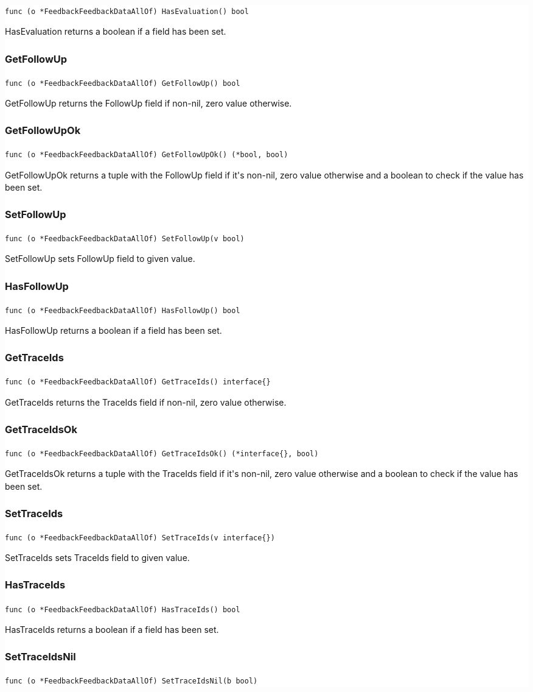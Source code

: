 `func (o *FeedbackFeedbackDataAllOf) HasEvaluation() bool`

HasEvaluation returns a boolean if a field has been set.

### GetFollowUp

`func (o *FeedbackFeedbackDataAllOf) GetFollowUp() bool`

GetFollowUp returns the FollowUp field if non-nil, zero value otherwise.

### GetFollowUpOk

`func (o *FeedbackFeedbackDataAllOf) GetFollowUpOk() (*bool, bool)`

GetFollowUpOk returns a tuple with the FollowUp field if it's non-nil, zero value otherwise
and a boolean to check if the value has been set.

### SetFollowUp

`func (o *FeedbackFeedbackDataAllOf) SetFollowUp(v bool)`

SetFollowUp sets FollowUp field to given value.

### HasFollowUp

`func (o *FeedbackFeedbackDataAllOf) HasFollowUp() bool`

HasFollowUp returns a boolean if a field has been set.

### GetTraceIds

`func (o *FeedbackFeedbackDataAllOf) GetTraceIds() interface{}`

GetTraceIds returns the TraceIds field if non-nil, zero value otherwise.

### GetTraceIdsOk

`func (o *FeedbackFeedbackDataAllOf) GetTraceIdsOk() (*interface{}, bool)`

GetTraceIdsOk returns a tuple with the TraceIds field if it's non-nil, zero value otherwise
and a boolean to check if the value has been set.

### SetTraceIds

`func (o *FeedbackFeedbackDataAllOf) SetTraceIds(v interface{})`

SetTraceIds sets TraceIds field to given value.

### HasTraceIds

`func (o *FeedbackFeedbackDataAllOf) HasTraceIds() bool`

HasTraceIds returns a boolean if a field has been set.

### SetTraceIdsNil

`func (o *FeedbackFeedbackDataAllOf) SetTraceIdsNil(b bool)`
